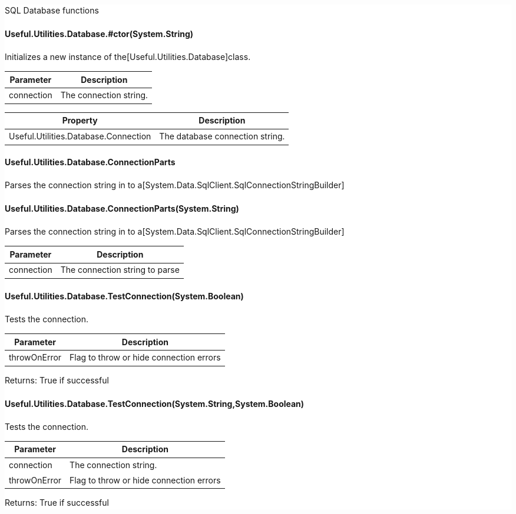 SQL Database functions

#### Useful.Utilities.Database.#ctor(System.String)

Initializes a new instance of the[Useful.Utilities.Database]class.


| Parameter | Description |
|-----------|-------------|
|connection |The connection string. |


|  Property | Description |
|-----------|-------------|
|Useful.Utilities.Database.Connection |The database connection string. |

#### Useful.Utilities.Database.ConnectionParts

Parses the connection string in to a[System.Data.SqlClient.SqlConnectionStringBuilder]


#### Useful.Utilities.Database.ConnectionParts(System.String)

Parses the connection string in to a[System.Data.SqlClient.SqlConnectionStringBuilder]


| Parameter | Description |
|-----------|-------------|
|connection |The connection string to parse |


#### Useful.Utilities.Database.TestConnection(System.Boolean)

Tests the connection.


| Parameter | Description |
|-----------|-------------|
|throwOnError |Flag to throw or hide connection errors |

Returns: True if successful


#### Useful.Utilities.Database.TestConnection(System.String,System.Boolean)

Tests the connection.


| Parameter | Description |
|-----------|-------------|
|connection |The connection string. |
|throwOnError |Flag to throw or hide connection errors |

Returns: True if successful
